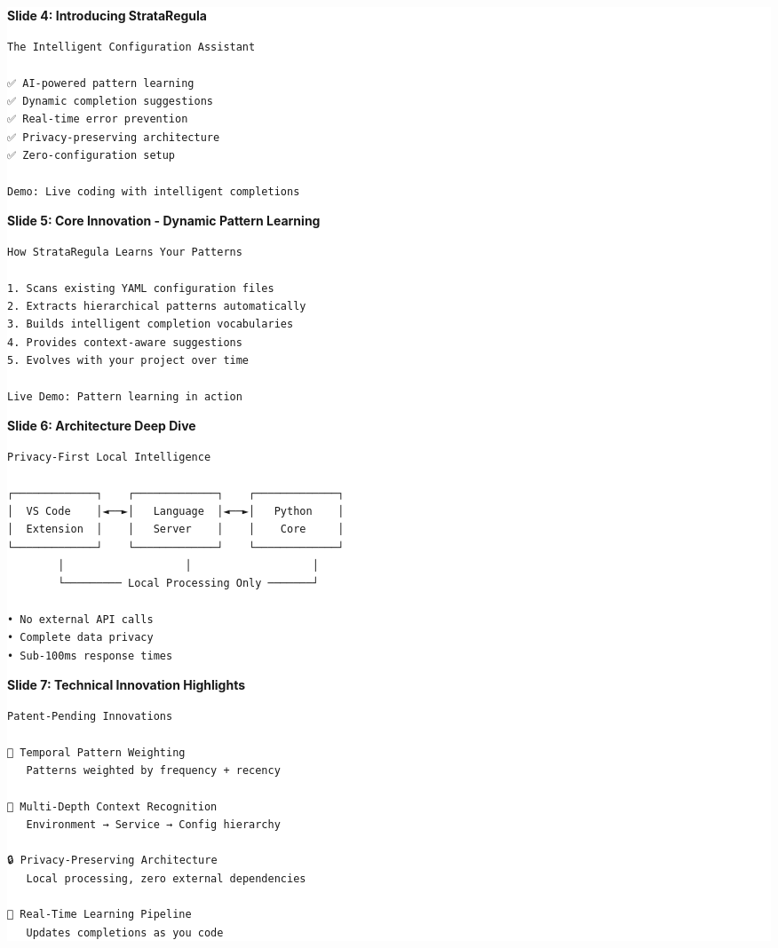 **Slide 4: Introducing StrataRegula**
```
The Intelligent Configuration Assistant

✅ AI-powered pattern learning
✅ Dynamic completion suggestions
✅ Real-time error prevention
✅ Privacy-preserving architecture
✅ Zero-configuration setup

Demo: Live coding with intelligent completions
```

**Slide 5: Core Innovation - Dynamic Pattern Learning**
```
How StrataRegula Learns Your Patterns

1. Scans existing YAML configuration files
2. Extracts hierarchical patterns automatically  
3. Builds intelligent completion vocabularies
4. Provides context-aware suggestions
5. Evolves with your project over time

Live Demo: Pattern learning in action
```

**Slide 6: Architecture Deep Dive**
```
Privacy-First Local Intelligence

┌─────────────┐    ┌─────────────┐    ┌─────────────┐
│  VS Code    │◄──►│   Language  │◄──►│   Python    │
│  Extension  │    │   Server    │    │    Core     │
└─────────────┘    └─────────────┘    └─────────────┘
        │                   │                   │
        └───────── Local Processing Only ───────┘

• No external API calls
• Complete data privacy
• Sub-100ms response times
```

**Slide 7: Technical Innovation Highlights**
```
Patent-Pending Innovations

🧠 Temporal Pattern Weighting
   Patterns weighted by frequency + recency

🎯 Multi-Depth Context Recognition  
   Environment → Service → Config hierarchy

🔒 Privacy-Preserving Architecture
   Local processing, zero external dependencies

🚀 Real-Time Learning Pipeline
   Updates completions as you code
```
